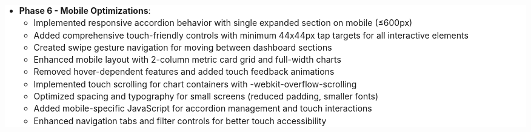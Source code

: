 - **Phase 6 - Mobile Optimizations**:
  - Implemented responsive accordion behavior with single expanded section on mobile (≤600px)
  - Added comprehensive touch-friendly controls with minimum 44x44px tap targets for all interactive elements
  - Created swipe gesture navigation for moving between dashboard sections
  - Enhanced mobile layout with 2-column metric card grid and full-width charts
  - Removed hover-dependent features and added touch feedback animations
  - Implemented touch scrolling for chart containers with -webkit-overflow-scrolling
  - Optimized spacing and typography for small screens (reduced padding, smaller fonts)
  - Added mobile-specific JavaScript for accordion management and touch interactions
  - Enhanced navigation tabs and filter controls for better touch accessibility